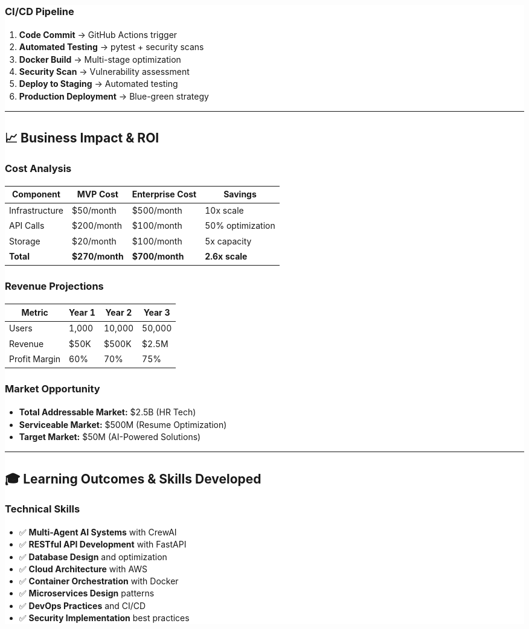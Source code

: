 ### **CI/CD Pipeline**

1. **Code Commit** → GitHub Actions trigger
2. **Automated Testing** → pytest + security scans
3. **Docker Build** → Multi-stage optimization
4. **Security Scan** → Vulnerability assessment
5. **Deploy to Staging** → Automated testing
6. **Production Deployment** → Blue-green strategy

---

## 📈 **Business Impact & ROI**

### **Cost Analysis**

| Component      | MVP Cost       | Enterprise Cost | Savings          |
| -------------- | -------------- | --------------- | ---------------- |
| Infrastructure | $50/month      | $500/month      | 10x scale        |
| API Calls      | $200/month     | $100/month      | 50% optimization |
| Storage        | $20/month      | $100/month      | 5x capacity      |
| **Total**      | **$270/month** | **$700/month**  | **2.6x scale**   |

### **Revenue Projections**

| Metric        | Year 1 | Year 2 | Year 3 |
| ------------- | ------ | ------ | ------ |
| Users         | 1,000  | 10,000 | 50,000 |
| Revenue       | $50K   | $500K  | $2.5M  |
| Profit Margin | 60%    | 70%    | 75%    |

### **Market Opportunity**

- **Total Addressable Market:** $2.5B (HR Tech)
- **Serviceable Market:** $500M (Resume Optimization)
- **Target Market:** $50M (AI-Powered Solutions)

---

## 🎓 **Learning Outcomes & Skills Developed**

### **Technical Skills**

- ✅ **Multi-Agent AI Systems** with CrewAI
- ✅ **RESTful API Development** with FastAPI
- ✅ **Database Design** and optimization
- ✅ **Cloud Architecture** with AWS
- ✅ **Container Orchestration** with Docker
- ✅ **Microservices Design** patterns
- ✅ **DevOps Practices** and CI/CD
- ✅ **Security Implementation** best practices
